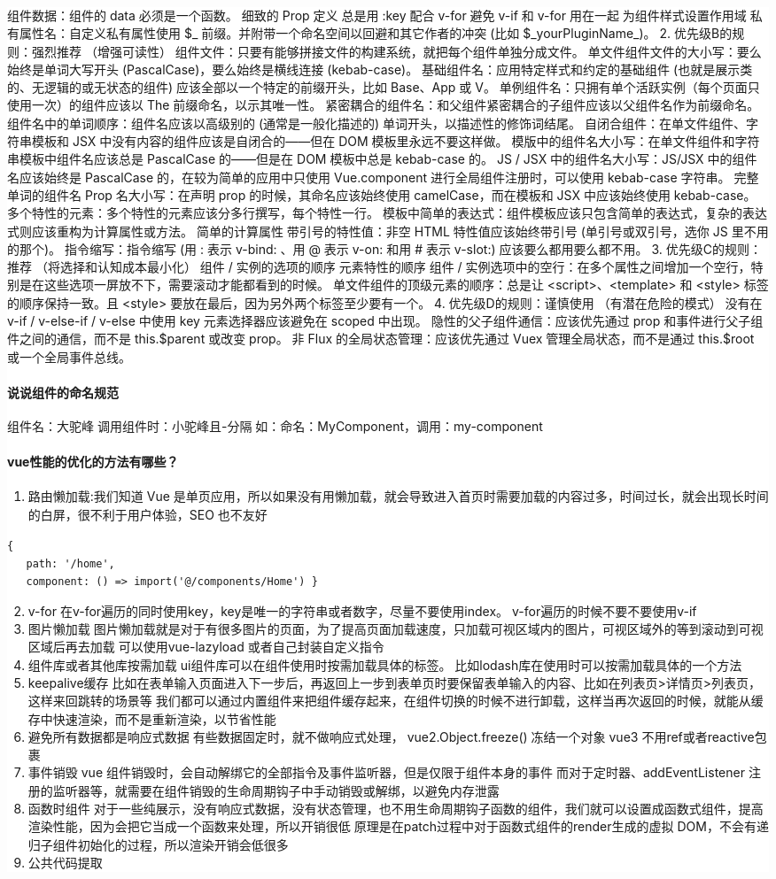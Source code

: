 组件数据：组件的 data 必须是一个函数。
细致的 Prop 定义
总是用 :key 配合 v-for
避免 v-if 和 v-for 用在一起
为组件样式设置作用域
私有属性名：自定义私有属性使用 $_ 前缀。并附带一个命名空间以回避和其它作者的冲突 (比如 $_yourPluginName_)。
2. 优先级B的规则：强烈推荐 （增强可读性）
组件文件：只要有能够拼接文件的构建系统，就把每个组件单独分成文件。
单文件组件文件的大小写：要么始终是单词大写开头 (PascalCase)，要么始终是横线连接 (kebab-case)。
基础组件名：应用特定样式和约定的基础组件 (也就是展示类的、无逻辑的或无状态的组件) 应该全部以一个特定的前缀开头，比如 Base、App 或 V。
单例组件名：只拥有单个活跃实例（每个页面只使用一次）的组件应该以 The 前缀命名，以示其唯一性。
紧密耦合的组件名：和父组件紧密耦合的子组件应该以父组件名作为前缀命名。
组件名中的单词顺序：组件名应该以高级别的 (通常是一般化描述的) 单词开头，以描述性的修饰词结尾。
自闭合组件：在单文件组件、字符串模板和 JSX 中没有内容的组件应该是自闭合的——但在 DOM 模板里永远不要这样做。
模版中的组件名大小写：在单文件组件和字符串模板中组件名应该总是 PascalCase 的——但是在 DOM 模板中总是 kebab-case 的。
JS / JSX 中的组件名大小写：JS/JSX 中的组件名应该始终是 PascalCase 的，在较为简单的应用中只使用 Vue.component 进行全局组件注册时，可以使用 kebab-case 字符串。
完整单词的组件名
Prop 名大小写：在声明 prop 的时候，其命名应该始终使用 camelCase，而在模板和 JSX 中应该始终使用 kebab-case。
多个特性的元素：多个特性的元素应该分多行撰写，每个特性一行。
模板中简单的表达式：组件模板应该只包含简单的表达式，复杂的表达式则应该重构为计算属性或方法。
简单的计算属性
带引号的特性值：非空 HTML 特性值应该始终带引号 (单引号或双引号，选你 JS 里不用的那个)。
指令缩写：指令缩写 (用 : 表示 v-bind: 、用 @ 表示 v-on: 和用 # 表示 v-slot:) 应该要么都用要么都不用。
3. 优先级C的规则：推荐 （将选择和认知成本最小化）
组件 / 实例的选项的顺序
元素特性的顺序
组件 / 实例选项中的空行：在多个属性之间增加一个空行，特别是在这些选项一屏放不下，需要滚动才能都看到的时候。
单文件组件的顶级元素的顺序：总是让 <script>、<template> 和 <style> 标签的顺序保持一致。且 <style> 要放在最后，因为另外两个标签至少要有一个。
4. 优先级D的规则：谨慎使用 （有潜在危险的模式）
没有在 v-if / v-else-if / v-else 中使用 key
元素选择器应该避免在 scoped 中出现。
隐性的父子组件通信：应该优先通过 prop 和事件进行父子组件之间的通信，而不是 this.$parent 或改变 prop。
非 Flux 的全局状态管理：应该优先通过 Vuex 管理全局状态，而不是通过 this.$root 或一个全局事件总线。
#### 说说组件的命名规范
组件名：大驼峰
调用组件时：小驼峰且-分隔
如：命名：MyComponent，调用：my-component
#### vue性能的优化的方法有哪些？
1. 路由懒加载:我们知道 Vue 是单页应用，所以如果没有用懒加载，就会导致进入首页时需要加载的内容过多，时间过长，就会出现长时间的白屏，很不利于用户体验，SEO 也不友好
```
{
   path: '/home',
   component: () => import('@/components/Home') }
```
2. v-for
   在v-for遍历的同时使用key，key是唯一的字符串或者数字，尽量不要使用index。 v-for遍历的时候不要不要使用v-if
3. 图片懒加载
   图片懒加载就是对于有很多图片的页面，为了提高页面加载速度，只加载可视区域内的图片，可视区域外的等到滚动到可视区域后再去加载 可以使用vue-lazyload 或者自己封装自定义指令
4. 组件库或者其他库按需加载
   ui组件库可以在组件使用时按需加载具体的标签。 比如lodash库在使用时可以按需加载具体的一个方法
5. keepalive缓存
   比如在表单输入页面进入下一步后，再返回上一步到表单页时要保留表单输入的内容、比如在列表页>详情页>列表页，这样来回跳转的场景等
   我们都可以通过内置组件<keep-alive></keep-alive>来把组件缓存起来，在组件切换的时候不进行卸载，这样当再次返回的时候，就能从缓存中快速渲染，而不是重新渲染，以节省性能
6. 避免所有数据都是响应式数据
   有些数据固定时，就不做响应式处理， vue2.Object.freeze() 冻结一个对象 vue3 不用ref或者reactive包裹
7. 事件销毁
   vue 组件销毁时，会自动解绑它的全部指令及事件监听器，但是仅限于组件本身的事件
   而对于定时器、addEventListener 注册的监听器等，就需要在组件销毁的生命周期钩子中手动销毁或解绑，以避免内存泄露
8. 函数时组件
   对于一些纯展示，没有响应式数据，没有状态管理，也不用生命周期钩子函数的组件，我们就可以设置成函数式组件，提高渲染性能，因为会把它当成一个函数来处理，所以开销很低
   原理是在patch过程中对于函数式组件的render生成的虚拟 DOM，不会有递归子组件初始化的过程，所以渲染开销会低很多
9. 公共代码提取
